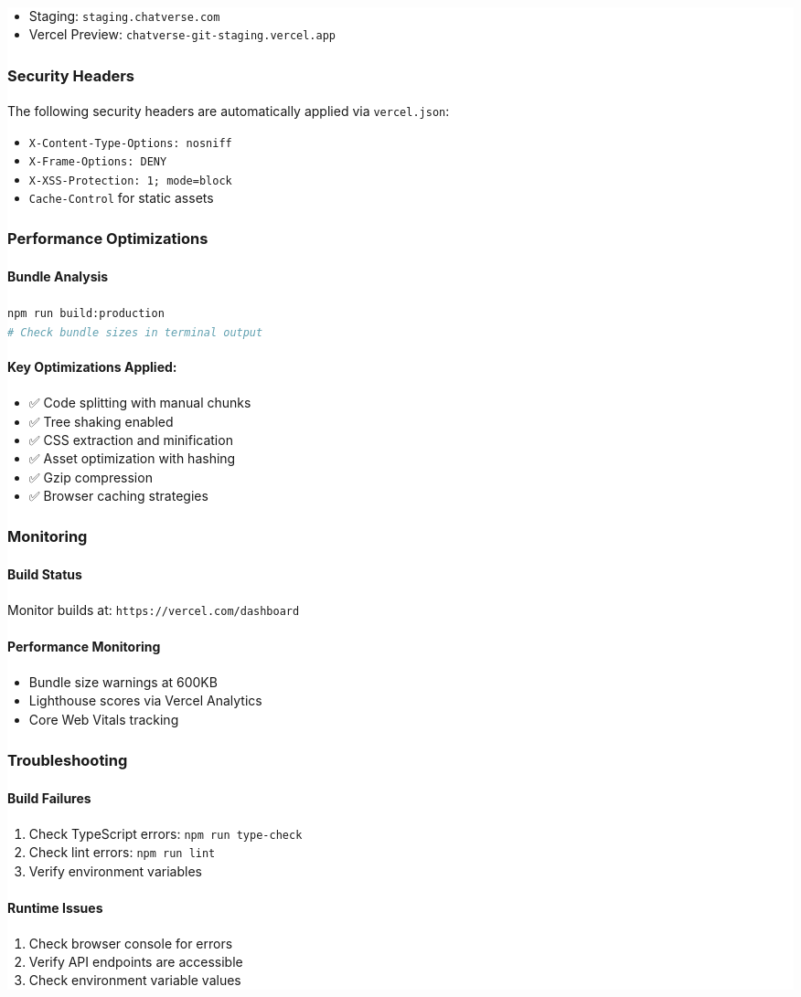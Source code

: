 - Staging: `staging.chatverse.com`
- Vercel Preview: `chatverse-git-staging.vercel.app`

### Security Headers

The following security headers are automatically applied via `vercel.json`:

- `X-Content-Type-Options: nosniff`
- `X-Frame-Options: DENY`
- `X-XSS-Protection: 1; mode=block`
- `Cache-Control` for static assets

### Performance Optimizations

#### Bundle Analysis

```bash
npm run build:production
# Check bundle sizes in terminal output
```

#### Key Optimizations Applied:

- ✅ Code splitting with manual chunks
- ✅ Tree shaking enabled
- ✅ CSS extraction and minification
- ✅ Asset optimization with hashing
- ✅ Gzip compression
- ✅ Browser caching strategies

### Monitoring

#### Build Status

Monitor builds at: `https://vercel.com/dashboard`

#### Performance Monitoring

- Bundle size warnings at 600KB
- Lighthouse scores via Vercel Analytics
- Core Web Vitals tracking

### Troubleshooting

#### Build Failures

1. Check TypeScript errors: `npm run type-check`
2. Check lint errors: `npm run lint`
3. Verify environment variables

#### Runtime Issues

1. Check browser console for errors
2. Verify API endpoints are accessible
3. Check environment variable values
